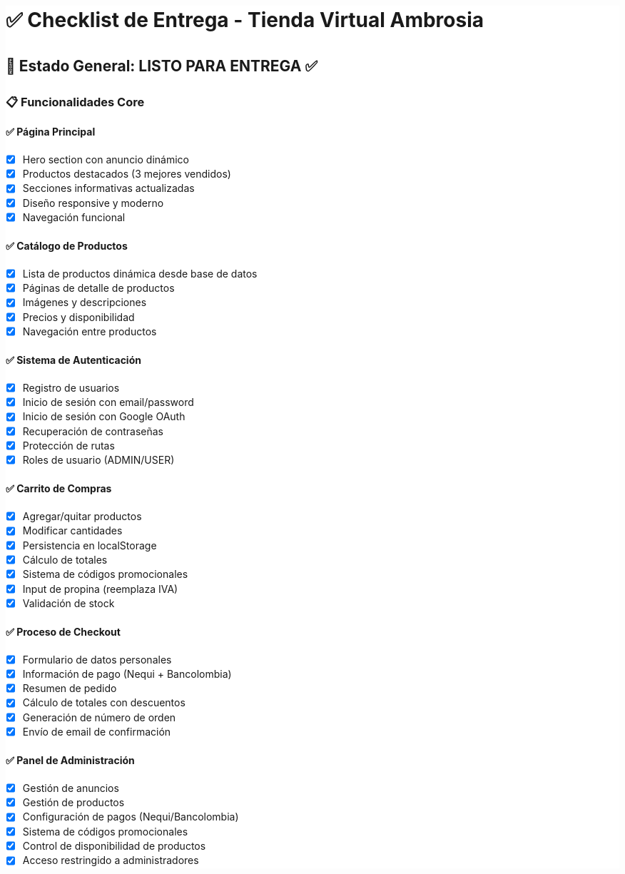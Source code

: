 # ✅ Checklist de Entrega - Tienda Virtual Ambrosia

## 🎯 Estado General: **LISTO PARA ENTREGA** ✅

### 📋 Funcionalidades Core

#### ✅ Página Principal
- [x] Hero section con anuncio dinámico
- [x] Productos destacados (3 mejores vendidos)
- [x] Secciones informativas actualizadas
- [x] Diseño responsive y moderno
- [x] Navegación funcional

#### ✅ Catálogo de Productos
- [x] Lista de productos dinámica desde base de datos
- [x] Páginas de detalle de productos
- [x] Imágenes y descripciones
- [x] Precios y disponibilidad
- [x] Navegación entre productos

#### ✅ Sistema de Autenticación
- [x] Registro de usuarios
- [x] Inicio de sesión con email/password
- [x] Inicio de sesión con Google OAuth
- [x] Recuperación de contraseñas
- [x] Protección de rutas
- [x] Roles de usuario (ADMIN/USER)

#### ✅ Carrito de Compras
- [x] Agregar/quitar productos
- [x] Modificar cantidades
- [x] Persistencia en localStorage
- [x] Cálculo de totales
- [x] Sistema de códigos promocionales
- [x] Input de propina (reemplaza IVA)
- [x] Validación de stock

#### ✅ Proceso de Checkout
- [x] Formulario de datos personales
- [x] Información de pago (Nequi + Bancolombia)
- [x] Resumen de pedido
- [x] Cálculo de totales con descuentos
- [x] Generación de número de orden
- [x] Envío de email de confirmación

#### ✅ Panel de Administración
- [x] Gestión de anuncios
- [x] Gestión de productos
- [x] Configuración de pagos (Nequi/Bancolombia)
- [x] Sistema de códigos promocionales
- [x] Control de disponibilidad de productos
- [x] Acceso restringido a administradores
